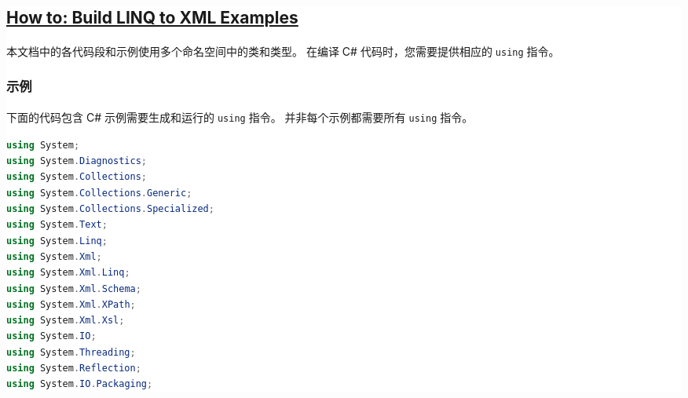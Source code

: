 ## [How to: Build LINQ to XML Examples](https://docs.microsoft.com/enus/dotnet/csharp/programmingguide/concepts/linq/howtobuildlinqtoxmlexamples)

本文档中的各代码段和示例使用多个命名空间中的类和类型。 在编译 C# 代码时，您需要提供相应的 `using` 指令。

### 示例

下面的代码包含 C# 示例需要生成和运行的 `using` 指令。 并非每个示例都需要所有 `using` 指令。

```csharp
using System;  
using System.Diagnostics;  
using System.Collections;  
using System.Collections.Generic;  
using System.Collections.Specialized;  
using System.Text;  
using System.Linq;  
using System.Xml;  
using System.Xml.Linq;  
using System.Xml.Schema;  
using System.Xml.XPath;  
using System.Xml.Xsl;  
using System.IO;  
using System.Threading;  
using System.Reflection;  
using System.IO.Packaging;  
```